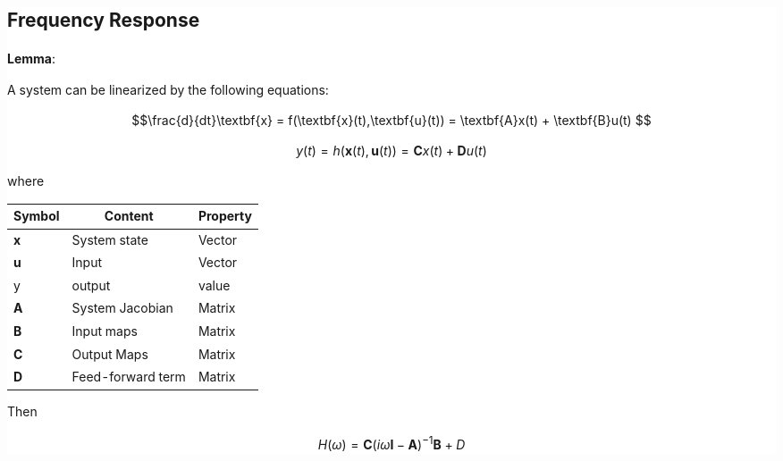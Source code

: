 ## Frequency Response

__Lemma__:

A system can be linearized by the following equations:

$$\frac{d}{dt}\textbf{x} = f(\textbf{x}(t),\textbf{u}(t)) = \textbf{A}x(t) + \textbf{B}u(t) $$

$$y(t) = h(\textbf{x}(t),\textbf{u}(t)) = \textbf{C}x(t) + \textbf{D}u(t)$$

where 

Symbol|Content|Property
---|---|---
$\textbf{x}$|System state|Vector
$\textbf{u}$|Input|Vector
y|output|value
$\textbf{A}$|System Jacobian|Matrix
$\textbf{B}$|Input maps|Matrix
$\textbf{C}$|Output Maps|Matrix
$\textbf{D}$|Feed-forward term|Matrix

Then

$$H(\omega) = \textbf{C}(i\omega\textbf{I}-\textbf{A})^{-1}\textbf{B} + D$$
